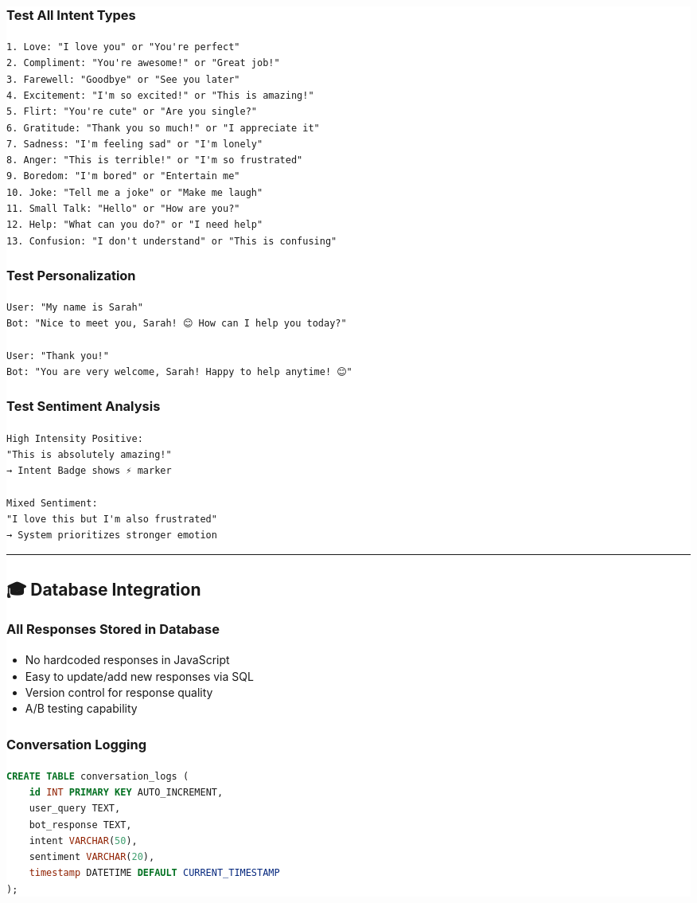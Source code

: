 ### Test All Intent Types

```
1. Love: "I love you" or "You're perfect"
2. Compliment: "You're awesome!" or "Great job!"
3. Farewell: "Goodbye" or "See you later"
4. Excitement: "I'm so excited!" or "This is amazing!"
5. Flirt: "You're cute" or "Are you single?"
6. Gratitude: "Thank you so much!" or "I appreciate it"
7. Sadness: "I'm feeling sad" or "I'm lonely"
8. Anger: "This is terrible!" or "I'm so frustrated"
9. Boredom: "I'm bored" or "Entertain me"
10. Joke: "Tell me a joke" or "Make me laugh"
11. Small Talk: "Hello" or "How are you?"
12. Help: "What can you do?" or "I need help"
13. Confusion: "I don't understand" or "This is confusing"
```

### Test Personalization
```
User: "My name is Sarah"
Bot: "Nice to meet you, Sarah! 😊 How can I help you today?"

User: "Thank you!"
Bot: "You are very welcome, Sarah! Happy to help anytime! 😊"
```

### Test Sentiment Analysis
```
High Intensity Positive:
"This is absolutely amazing!"
→ Intent Badge shows ⚡ marker

Mixed Sentiment:
"I love this but I'm also frustrated"
→ System prioritizes stronger emotion
```

---

## 🎓 Database Integration

### All Responses Stored in Database
- No hardcoded responses in JavaScript
- Easy to update/add new responses via SQL
- Version control for response quality
- A/B testing capability

### Conversation Logging
```sql
CREATE TABLE conversation_logs (
    id INT PRIMARY KEY AUTO_INCREMENT,
    user_query TEXT,
    bot_response TEXT,
    intent VARCHAR(50),
    sentiment VARCHAR(20),
    timestamp DATETIME DEFAULT CURRENT_TIMESTAMP
);
```
